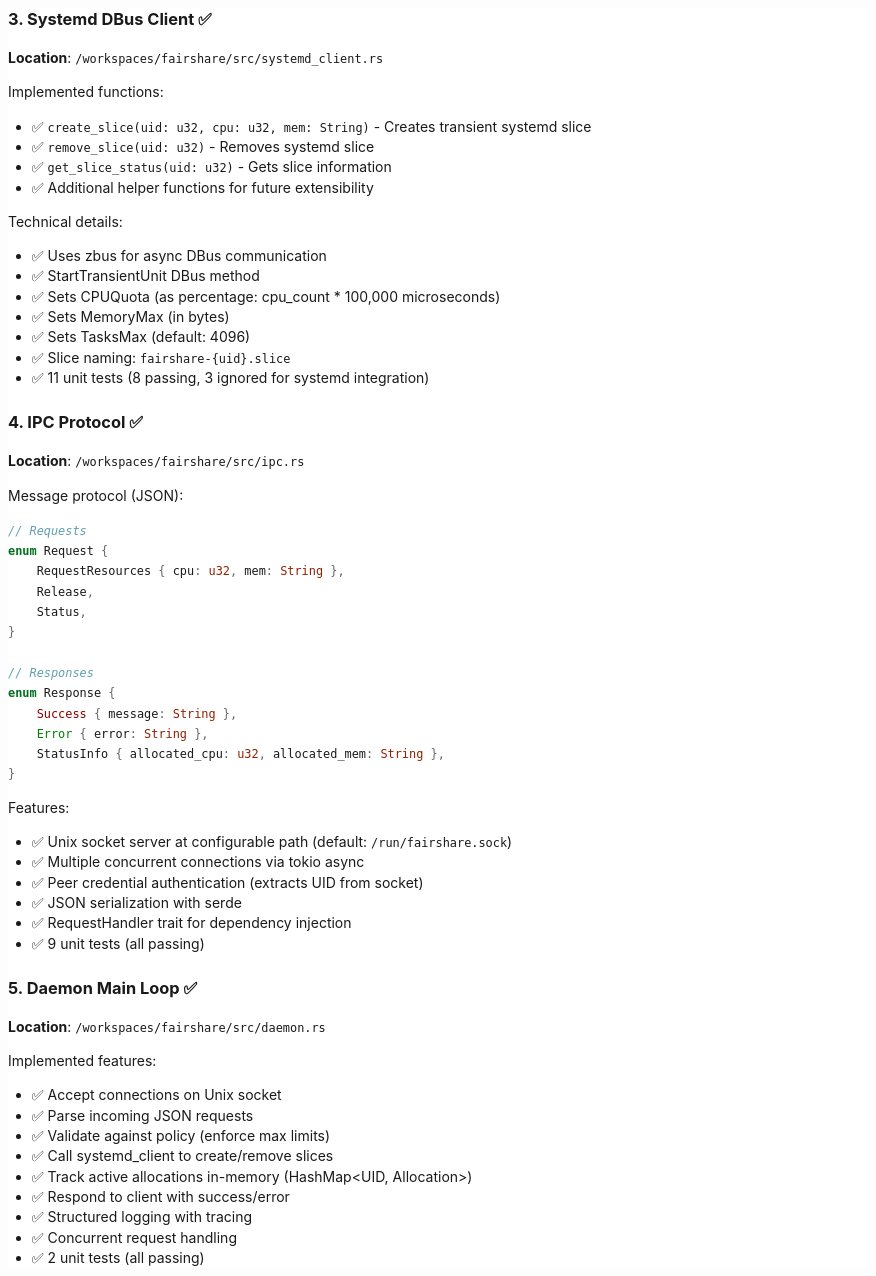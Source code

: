 ### 3. Systemd DBus Client ✅
**Location**: `/workspaces/fairshare/src/systemd_client.rs`

Implemented functions:
- ✅ `create_slice(uid: u32, cpu: u32, mem: String)` - Creates transient systemd slice
- ✅ `remove_slice(uid: u32)` - Removes systemd slice
- ✅ `get_slice_status(uid: u32)` - Gets slice information
- ✅ Additional helper functions for future extensibility

Technical details:
- ✅ Uses zbus for async DBus communication
- ✅ StartTransientUnit DBus method
- ✅ Sets CPUQuota (as percentage: cpu_count * 100,000 microseconds)
- ✅ Sets MemoryMax (in bytes)
- ✅ Sets TasksMax (default: 4096)
- ✅ Slice naming: `fairshare-{uid}.slice`
- ✅ 11 unit tests (8 passing, 3 ignored for systemd integration)

### 4. IPC Protocol ✅
**Location**: `/workspaces/fairshare/src/ipc.rs`

Message protocol (JSON):
```rust
// Requests
enum Request {
    RequestResources { cpu: u32, mem: String },
    Release,
    Status,
}

// Responses
enum Response {
    Success { message: String },
    Error { error: String },
    StatusInfo { allocated_cpu: u32, allocated_mem: String },
}
```

Features:
- ✅ Unix socket server at configurable path (default: `/run/fairshare.sock`)
- ✅ Multiple concurrent connections via tokio async
- ✅ Peer credential authentication (extracts UID from socket)
- ✅ JSON serialization with serde
- ✅ RequestHandler trait for dependency injection
- ✅ 9 unit tests (all passing)

### 5. Daemon Main Loop ✅
**Location**: `/workspaces/fairshare/src/daemon.rs`

Implemented features:
- ✅ Accept connections on Unix socket
- ✅ Parse incoming JSON requests
- ✅ Validate against policy (enforce max limits)
- ✅ Call systemd_client to create/remove slices
- ✅ Track active allocations in-memory (HashMap<UID, Allocation>)
- ✅ Respond to client with success/error
- ✅ Structured logging with tracing
- ✅ Concurrent request handling
- ✅ 2 unit tests (all passing)

